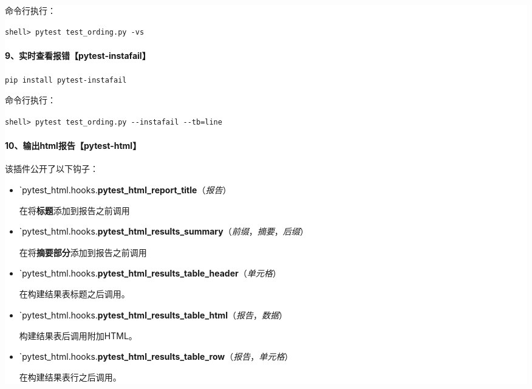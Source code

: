 命令行执行：

```
shell> pytest test_ording.py -vs
```

#### 9、实时查看报错【pytest-instafail】

```
pip install pytest-instafail
```

命令行执行：

```
shell> pytest test_ording.py --instafail --tb=line
```

#### 10、输出html报告【pytest-html】

该插件公开了以下钩子：

- `pytest_html.hooks.**pytest_html_report_title**（*报告*）

  在将**标题**添加到报告之前调用

- `pytest_html.hooks.**pytest_html_results_summary**（*前缀*，*摘要*，*后缀*）

  在将**摘要部分**添加到报告之前调用

- `pytest_html.hooks.**pytest_html_results_table_header**（*单元格*）

  在构建结果表标题之后调用。

- `pytest_html.hooks.**pytest_html_results_table_html**（*报告*，*数据*）

  构建结果表后调用附加HTML。

- `pytest_html.hooks.**pytest_html_results_table_row**（*报告*，*单元格*）

  在构建结果表行之后调用。











